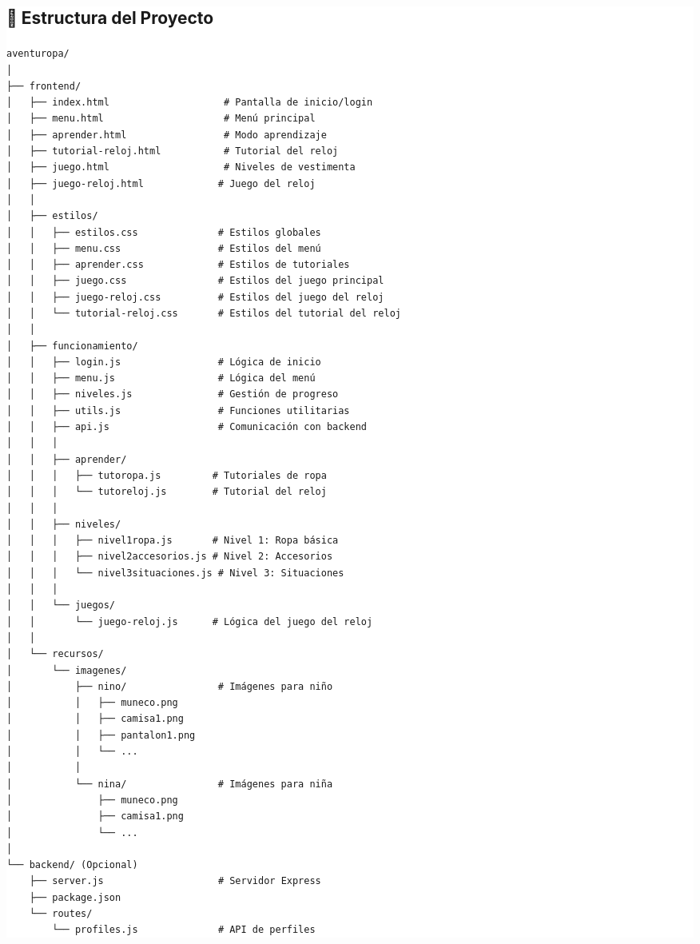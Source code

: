## 📁 Estructura del Proyecto

```
aventuropa/
│
├── frontend/
│   ├── index.html                    # Pantalla de inicio/login
│   ├── menu.html                     # Menú principal
│   ├── aprender.html                 # Modo aprendizaje
│   ├── tutorial-reloj.html           # Tutorial del reloj
│   ├── juego.html                    # Niveles de vestimenta
│   ├── juego-reloj.html             # Juego del reloj
│   │
│   ├── estilos/
│   │   ├── estilos.css              # Estilos globales
│   │   ├── menu.css                 # Estilos del menú
│   │   ├── aprender.css             # Estilos de tutoriales
│   │   ├── juego.css                # Estilos del juego principal
│   │   ├── juego-reloj.css          # Estilos del juego del reloj
│   │   └── tutorial-reloj.css       # Estilos del tutorial del reloj
│   │
│   ├── funcionamiento/
│   │   ├── login.js                 # Lógica de inicio
│   │   ├── menu.js                  # Lógica del menú
│   │   ├── niveles.js               # Gestión de progreso
│   │   ├── utils.js                 # Funciones utilitarias
│   │   ├── api.js                   # Comunicación con backend
│   │   │
│   │   ├── aprender/
│   │   │   ├── tutoropa.js         # Tutoriales de ropa
│   │   │   └── tutoreloj.js        # Tutorial del reloj
│   │   │
│   │   ├── niveles/
│   │   │   ├── nivel1ropa.js       # Nivel 1: Ropa básica
│   │   │   ├── nivel2accesorios.js # Nivel 2: Accesorios
│   │   │   └── nivel3situaciones.js # Nivel 3: Situaciones
│   │   │
│   │   └── juegos/
│   │       └── juego-reloj.js      # Lógica del juego del reloj
│   │
│   └── recursos/
│       └── imagenes/
│           ├── nino/                # Imágenes para niño
│           │   ├── muneco.png
│           │   ├── camisa1.png
│           │   ├── pantalon1.png
│           │   └── ...
│           │
│           └── nina/                # Imágenes para niña
│               ├── muneco.png
│               ├── camisa1.png
│               └── ...
│
└── backend/ (Opcional)
    ├── server.js                    # Servidor Express
    ├── package.json
    └── routes/
        └── profiles.js              # API de perfiles
```
